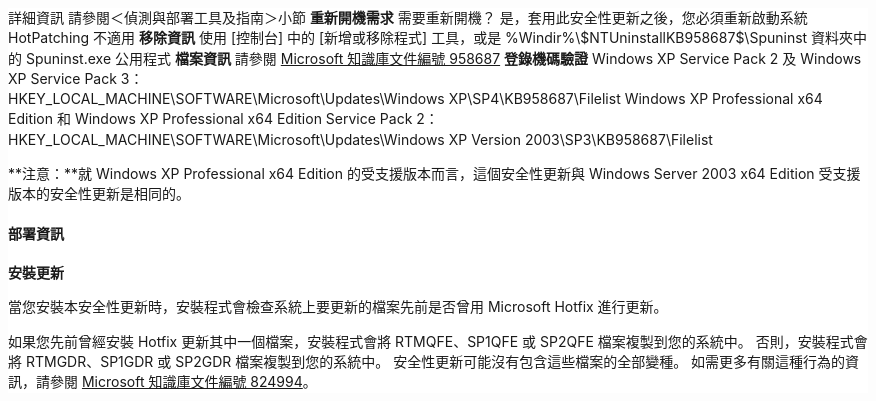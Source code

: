 <tr class="even">
<td style="border:1px solid black;">詳細資訊</td>
<td style="border:1px solid black;">請參閱＜偵測與部署工具及指南＞小節</td>
</tr>
<tr class="odd">
<td style="border:1px solid black;"><strong>重新開機需求</strong></td>
<td style="border:1px solid black;"></td>
</tr>
<tr class="even">
<td style="border:1px solid black;">需要重新開機？</td>
<td style="border:1px solid black;">是，套用此安全性更新之後，您必須重新啟動系統</td>
</tr>
<tr class="odd">
<td style="border:1px solid black;">HotPatching</td>
<td style="border:1px solid black;">不適用</td>
</tr>
<tr class="even">
<td style="border:1px solid black;"><strong>移除資訊</strong></td>
<td style="border:1px solid black;">使用 [控制台] 中的 [新增或移除程式] 工具，或是 %Windir%\$NTUninstallKB958687$\Spuninst 資料夾中的 Spuninst.exe 公用程式</td>
</tr>
<tr class="odd">
<td style="border:1px solid black;"><strong>檔案資訊</strong></td>
<td style="border:1px solid black;">請參閱 <a href="http://support.microsoft.com/kb/958687">Microsoft 知識庫文件編號 958687</a></td>
</tr>
<tr class="even">
<td style="border:1px solid black;"><strong>登錄機碼驗證</strong></td>
<td style="border:1px solid black;">Windows XP Service Pack 2 及 Windows XP Service Pack 3：<br />
HKEY_LOCAL_MACHINE\SOFTWARE\Microsoft\Updates\Windows XP\SP4\KB958687\Filelist</td>
</tr>
<tr class="odd">
<td style="border:1px solid black;"></td>
<td style="border:1px solid black;">Windows XP Professional x64 Edition 和 Windows XP Professional x64 Edition Service Pack 2：<br />
HKEY_LOCAL_MACHINE\SOFTWARE\Microsoft\Updates\Windows XP Version 2003\SP3\KB958687\Filelist</td>
</tr>
</tbody>
</table>
 

**注意：**就 Windows XP Professional x64 Edition 的受支援版本而言，這個安全性更新與 Windows Server 2003 x64 Edition 受支援版本的安全性更新是相同的。

#### 部署資訊

**安裝更新**

當您安裝本安全性更新時，安裝程式會檢查系統上要更新的檔案先前是否曾用 Microsoft Hotfix 進行更新。

如果您先前曾經安裝 Hotfix 更新其中一個檔案，安裝程式會將 RTMQFE、SP1QFE 或 SP2QFE 檔案複製到您的系統中。 否則，安裝程式會將 RTMGDR、SP1GDR 或 SP2GDR 檔案複製到您的系統中。 安全性更新可能沒有包含這些檔案的全部變種。 如需更多有關這種行為的資訊，請參閱 [Microsoft 知識庫文件編號 824994](http://support.microsoft.com/kb/824994)。
